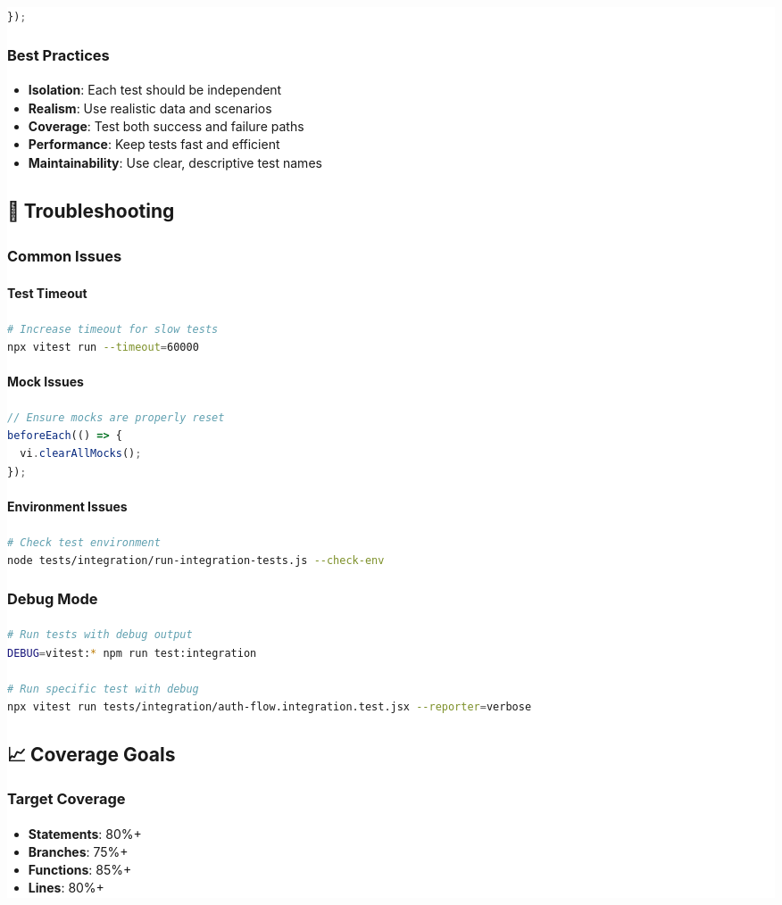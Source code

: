 ```javascript
});
```

### Best Practices
- **Isolation**: Each test should be independent
- **Realism**: Use realistic data and scenarios
- **Coverage**: Test both success and failure paths
- **Performance**: Keep tests fast and efficient
- **Maintainability**: Use clear, descriptive test names

## 🐛 Troubleshooting

### Common Issues

#### Test Timeout
```bash
# Increase timeout for slow tests
npx vitest run --timeout=60000
```

#### Mock Issues
```javascript
// Ensure mocks are properly reset
beforeEach(() => {
  vi.clearAllMocks();
});
```

#### Environment Issues
```bash
# Check test environment
node tests/integration/run-integration-tests.js --check-env
```

### Debug Mode
```bash
# Run tests with debug output
DEBUG=vitest:* npm run test:integration

# Run specific test with debug
npx vitest run tests/integration/auth-flow.integration.test.jsx --reporter=verbose
```

## 📈 Coverage Goals

### Target Coverage
- **Statements**: 80%+
- **Branches**: 75%+
- **Functions**: 85%+
- **Lines**: 80%+
